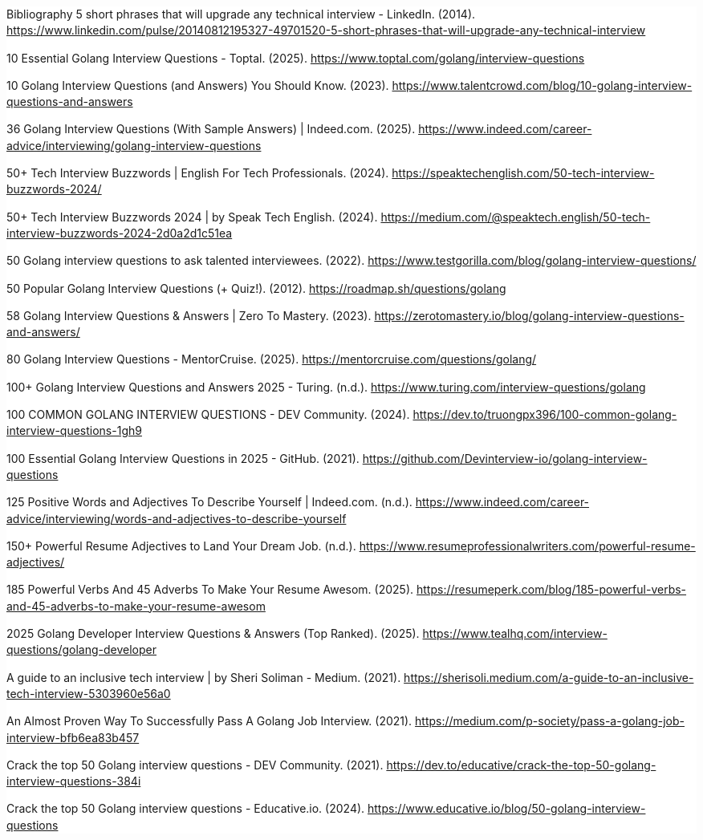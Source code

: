 
Bibliography
5 short phrases that will upgrade any technical interview - LinkedIn. (2014). https://www.linkedin.com/pulse/20140812195327-49701520-5-short-phrases-that-will-upgrade-any-technical-interview

10 Essential Golang Interview Questions - Toptal. (2025). https://www.toptal.com/golang/interview-questions

10 Golang Interview Questions (and Answers) You Should Know. (2023). https://www.talentcrowd.com/blog/10-golang-interview-questions-and-answers

36 Golang Interview Questions (With Sample Answers) | Indeed.com. (2025). https://www.indeed.com/career-advice/interviewing/golang-interview-questions

50+ Tech Interview Buzzwords | English For Tech Professionals. (2024). https://speaktechenglish.com/50-tech-interview-buzzwords-2024/

50+ Tech Interview Buzzwords 2024 | by Speak Tech English. (2024). https://medium.com/@speaktech.english/50-tech-interview-buzzwords-2024-2d0a2d1c51ea

50 Golang interview questions to ask talented interviewees. (2022). https://www.testgorilla.com/blog/golang-interview-questions/

50 Popular Golang Interview Questions (+ Quiz!). (2012). https://roadmap.sh/questions/golang

58 Golang Interview Questions & Answers | Zero To Mastery. (2023). https://zerotomastery.io/blog/golang-interview-questions-and-answers/

80 Golang Interview Questions - MentorCruise. (2025). https://mentorcruise.com/questions/golang/

100+ Golang Interview Questions and Answers 2025 - Turing. (n.d.). https://www.turing.com/interview-questions/golang

100 COMMON GOLANG INTERVIEW QUESTIONS - DEV Community. (2024). https://dev.to/truongpx396/100-common-golang-interview-questions-1gh9

100 Essential Golang Interview Questions in 2025 - GitHub. (2021). https://github.com/Devinterview-io/golang-interview-questions

125 Positive Words and Adjectives To Describe Yourself | Indeed.com. (n.d.). https://www.indeed.com/career-advice/interviewing/words-and-adjectives-to-describe-yourself

150+ Powerful Resume Adjectives to Land Your Dream Job. (n.d.). https://www.resumeprofessionalwriters.com/powerful-resume-adjectives/

185 Powerful Verbs And 45 Adverbs To Make Your Resume Awesom. (2025). https://resumeperk.com/blog/185-powerful-verbs-and-45-adverbs-to-make-your-resume-awesom

2025 Golang Developer Interview Questions & Answers (Top Ranked). (2025). https://www.tealhq.com/interview-questions/golang-developer

A guide to an inclusive tech interview | by Sheri Soliman - Medium. (2021). https://sherisoli.medium.com/a-guide-to-an-inclusive-tech-interview-5303960e56a0

An Almost Proven Way To Successfully Pass A Golang Job Interview. (2021). https://medium.com/p-society/pass-a-golang-job-interview-bfb6ea83b457

Crack the top 50 Golang interview questions - DEV Community. (2021). https://dev.to/educative/crack-the-top-50-golang-interview-questions-384i

Crack the top 50 Golang interview questions - Educative.io. (2024). https://www.educative.io/blog/50-golang-interview-questions
